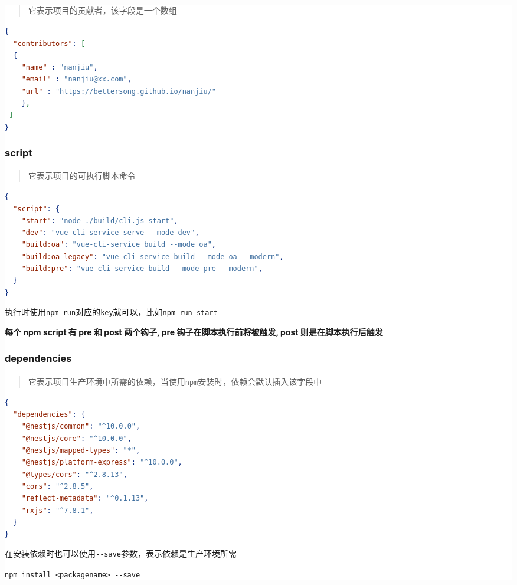 > 它表示项目的贡献者，该字段是一个数组

```json
{
  "contributors": [
  {
  	"name" : "nanjiu",
  	"email" : "nanjiu@xx.com",
  	"url" : "https://bettersong.github.io/nanjiu/"
	},
 ]
}
```

### script

> 它表示项目的可执行脚本命令

```json
{
  "script": {
    "start": "node ./build/cli.js start",
    "dev": "vue-cli-service serve --mode dev",
    "build:oa": "vue-cli-service build --mode oa",
    "build:oa-legacy": "vue-cli-service build --mode oa --modern",
    "build:pre": "vue-cli-service build --mode pre --modern",
  }
}
```

执行时使用`npm run`对应的`key`就可以，比如`npm run start`

**每个 npm script 有 pre 和 post 两个钩子,  pre 钩子在脚本执行前将被触发,  post 则是在脚本执行后触发**

 ### dependencies

> 它表示项目生产环境中所需的依赖，当使用`npm`安装时，依赖会默认插入该字段中

```json
{
  "dependencies": {
    "@nestjs/common": "^10.0.0",
    "@nestjs/core": "^10.0.0",
    "@nestjs/mapped-types": "*",
    "@nestjs/platform-express": "^10.0.0",
    "@types/cors": "^2.8.13",
    "cors": "^2.8.5",
    "reflect-metadata": "^0.1.13",
    "rxjs": "^7.8.1",
  }
}
```

在安装依赖时也可以使用`--save`参数，表示依赖是生产环境所需

```shell
npm install <packagename> --save
```
